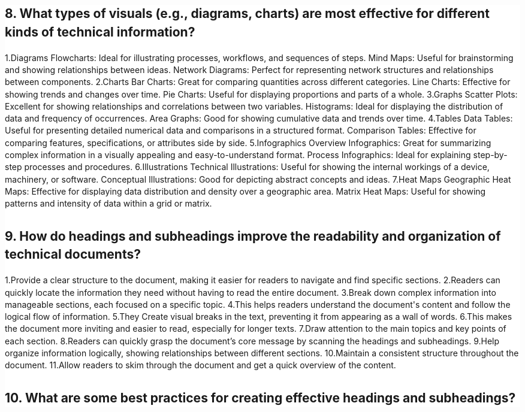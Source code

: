 ## 8. What types of visuals (e.g., diagrams, charts) are most effective for different kinds of technical information?

1.Diagrams
Flowcharts: Ideal for illustrating processes, workflows, and sequences of steps.
Mind Maps: Useful for brainstorming and showing relationships between ideas.
Network Diagrams: Perfect for representing network structures and relationships between components.
2.Charts
Bar Charts: Great for comparing quantities across different categories.
Line Charts: Effective for showing trends and changes over time.
Pie Charts: Useful for displaying proportions and parts of a whole.
3.Graphs
Scatter Plots: Excellent for showing relationships and correlations between two variables.
Histograms: Ideal for displaying the distribution of data and frequency of occurrences.
Area Graphs: Good for showing cumulative data and trends over time.
4.Tables
Data Tables: Useful for presenting detailed numerical data and comparisons in a structured format.
Comparison Tables: Effective for comparing features, specifications, or attributes side by side.
5.Infographics
Overview Infographics: Great for summarizing complex information in a visually appealing and easy-to-understand format.
Process Infographics: Ideal for explaining step-by-step processes and procedures.
6.Illustrations
Technical Illustrations: Useful for showing the internal workings of a device, machinery, or software.
Conceptual Illustrations: Good for depicting abstract concepts and ideas.
7.Heat Maps
Geographic Heat Maps: Effective for displaying data distribution and density over a geographic area.
Matrix Heat Maps: Useful for showing patterns and intensity of data within a grid or matrix.

## 9. How do headings and subheadings improve the readability and organization of technical documents?

1.Provide a clear structure to the document, making it easier for readers to navigate and find specific sections.
2.Readers can quickly locate the information they need without having to read the entire document.
3.Break down complex information into manageable sections, each focused on a specific topic.
4.This helps readers understand the document's content and follow the logical flow of information.
5.They Create visual breaks in the text, preventing it from appearing as a wall of words.
6.This makes the document more inviting and easier to read, especially for longer texts.
7.Draw attention to the main topics and key points of each section.
8.Readers can quickly grasp the document’s core message by scanning the headings and subheadings.
9.Help organize information logically, showing relationships between different sections.
10.Maintain a consistent structure throughout the document.
11.Allow readers to skim through the document and get a quick overview of the content.

## 10. What are some best practices for creating effective headings and subheadings?
